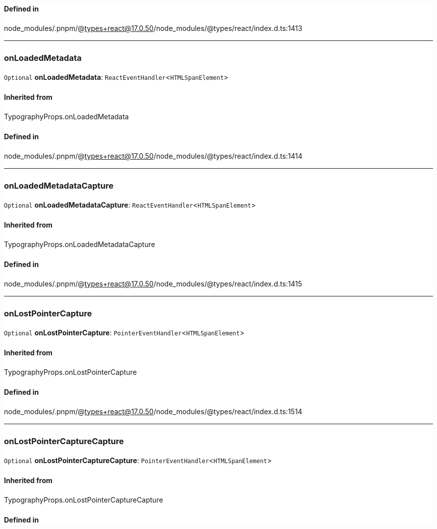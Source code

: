 #### Defined in

node_modules/.pnpm/@types+react@17.0.50/node_modules/@types/react/index.d.ts:1413

___

### onLoadedMetadata

 `Optional` **onLoadedMetadata**: `ReactEventHandler`<`HTMLSpanElement`\>

#### Inherited from

TypographyProps.onLoadedMetadata

#### Defined in

node_modules/.pnpm/@types+react@17.0.50/node_modules/@types/react/index.d.ts:1414

___

### onLoadedMetadataCapture

 `Optional` **onLoadedMetadataCapture**: `ReactEventHandler`<`HTMLSpanElement`\>

#### Inherited from

TypographyProps.onLoadedMetadataCapture

#### Defined in

node_modules/.pnpm/@types+react@17.0.50/node_modules/@types/react/index.d.ts:1415

___

### onLostPointerCapture

 `Optional` **onLostPointerCapture**: `PointerEventHandler`<`HTMLSpanElement`\>

#### Inherited from

TypographyProps.onLostPointerCapture

#### Defined in

node_modules/.pnpm/@types+react@17.0.50/node_modules/@types/react/index.d.ts:1514

___

### onLostPointerCaptureCapture

 `Optional` **onLostPointerCaptureCapture**: `PointerEventHandler`<`HTMLSpanElement`\>

#### Inherited from

TypographyProps.onLostPointerCaptureCapture

#### Defined in
